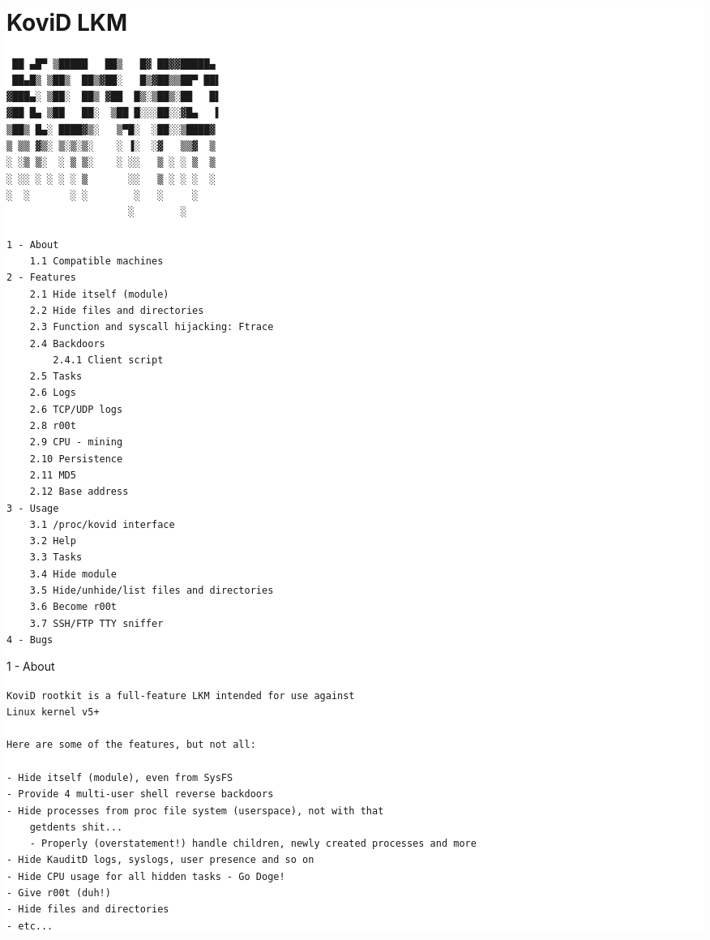 # KoviD LKM

     ██ ▄█▀ ▒█████   ██▒   █▓ ██▓▓█████▄
     ██▄█▒ ▒██▒  ██▒▓██░   █▒▓██▒▒██▀ ██▌
    ▓███▄░ ▒██░  ██▒ ▓██  █▒░▒██▒░██   █▌
    ▓██ █▄ ▒██   ██░  ▒██ █░░░██░░▓█▄   ▌
    ▒██▒ █▄░ ████▓▒░   ▒▀█░  ░██░░▒████▓
    ▒ ▒▒ ▓▒░ ▒░▒░▒░    ░ ▐░  ░▓   ▒▒▓  ▒
    ░ ░▒ ▒░  ░ ▒ ▒░    ░ ░░   ▒ ░ ░ ▒  ▒
    ░ ░░ ░ ░ ░ ░ ▒       ░░   ▒ ░ ░ ░  ░
    ░  ░       ░ ░        ░   ░     ░
                         ░        ░

    1 - About
        1.1 Compatible machines
    2 - Features
        2.1 Hide itself (module)
        2.2 Hide files and directories
        2.3 Function and syscall hijacking: Ftrace
        2.4 Backdoors
            2.4.1 Client script
        2.5 Tasks
        2.6 Logs
        2.6 TCP/UDP logs
        2.8 r00t
        2.9 CPU - mining
        2.10 Persistence
        2.11 MD5
        2.12 Base address
    3 - Usage
        3.1 /proc/kovid interface
        3.2 Help
        3.3 Tasks
        3.4 Hide module
        3.5 Hide/unhide/list files and directories
        3.6 Become r00t
        3.7 SSH/FTP TTY sniffer
    4 - Bugs


1 - About

    KoviD rootkit is a full-feature LKM intended for use against
    Linux kernel v5+

    Here are some of the features, but not all:

    - Hide itself (module), even from SysFS
    - Provide 4 multi-user shell reverse backdoors
    - Hide processes from proc file system (userspace), not with that
        getdents shit...
        - Properly (overstatement!) handle children, newly created processes and more
    - Hide KauditD logs, syslogs, user presence and so on
    - Hide CPU usage for all hidden tasks - Go Doge!
    - Give r00t (duh!)
    - Hide files and directories
    - etc...

